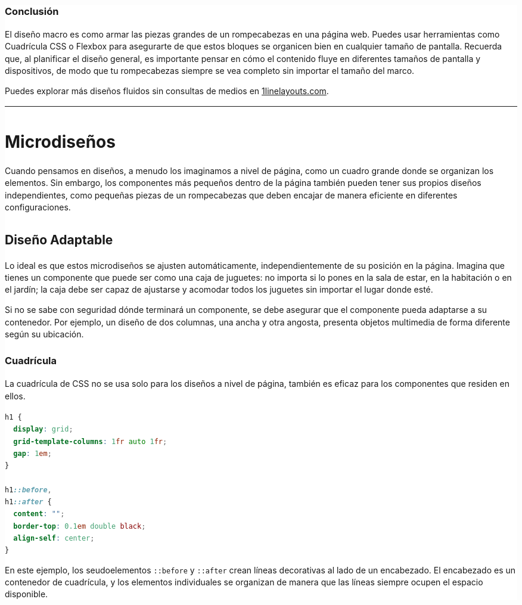 ### Conclusión

El diseño macro es como armar las piezas grandes de un rompecabezas en una página web. Puedes usar herramientas como Cuadrícula CSS o Flexbox para asegurarte de que estos bloques se organicen bien en cualquier tamaño de pantalla. Recuerda que, al planificar el diseño general, es importante pensar en cómo el contenido fluye en diferentes tamaños de pantalla y dispositivos, de modo que tu rompecabezas siempre se vea completo sin importar el tamaño del marco.

Puedes explorar más diseños fluidos sin consultas de medios en [1linelayouts.com](https://1linelayouts.com).

---

# Microdiseños

Cuando pensamos en diseños, a menudo los imaginamos a nivel de página, como un cuadro grande donde se organizan los elementos. Sin embargo, los componentes más pequeños dentro de la página también pueden tener sus propios diseños independientes, como pequeñas piezas de un rompecabezas que deben encajar de manera eficiente en diferentes configuraciones.

## Diseño Adaptable

Lo ideal es que estos microdiseños se ajusten automáticamente, independientemente de su posición en la página. Imagina que tienes un componente que puede ser como una caja de juguetes: no importa si lo pones en la sala de estar, en la habitación o en el jardín; la caja debe ser capaz de ajustarse y acomodar todos los juguetes sin importar el lugar donde esté.

Si no se sabe con seguridad dónde terminará un componente, se debe asegurar que el componente pueda adaptarse a su contenedor. Por ejemplo, un diseño de dos columnas, una ancha y otra angosta, presenta objetos multimedia de forma diferente según su ubicación.

### Cuadrícula

La cuadrícula de CSS no se usa solo para los diseños a nivel de página, también es eficaz para los componentes que residen en ellos. 

```css
h1 {
  display: grid;
  grid-template-columns: 1fr auto 1fr;
  gap: 1em;
}

h1::before,
h1::after {
  content: "";
  border-top: 0.1em double black;
  align-self: center;
}
```

En este ejemplo, los seudoelementos `::before` y `::after` crean líneas decorativas al lado de un encabezado. El encabezado es un contenedor de cuadrícula, y los elementos individuales se organizan de manera que las líneas siempre ocupen el espacio disponible.
